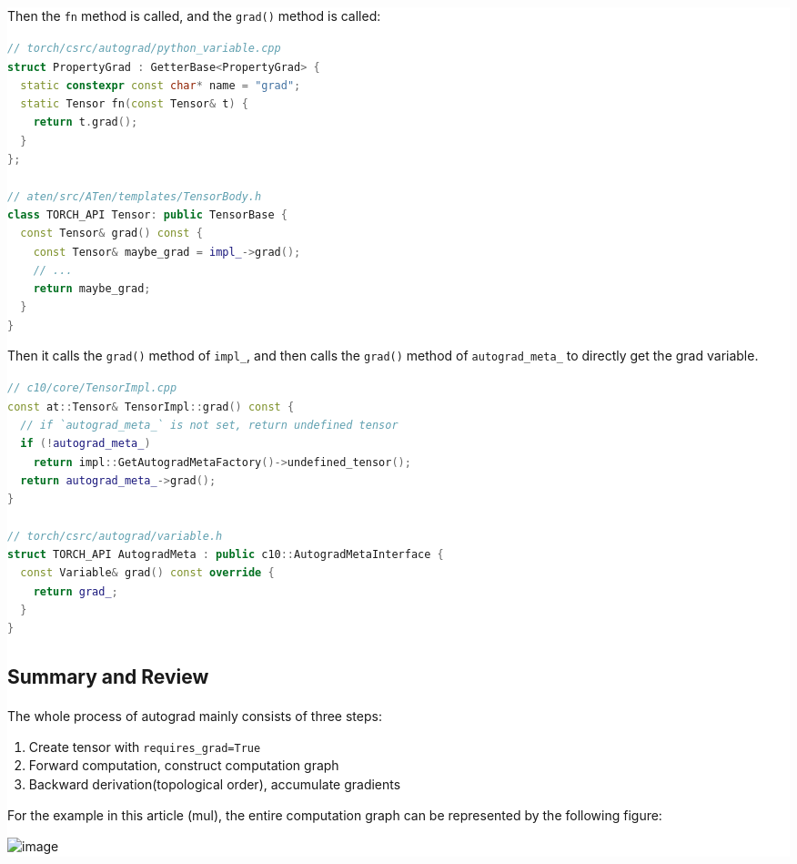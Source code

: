 Then the `fn` method is called, and the `grad()` method is called:

```c++
// torch/csrc/autograd/python_variable.cpp
struct PropertyGrad : GetterBase<PropertyGrad> {
  static constexpr const char* name = "grad";
  static Tensor fn(const Tensor& t) {
    return t.grad();
  }
};

// aten/src/ATen/templates/TensorBody.h
class TORCH_API Tensor: public TensorBase {
  const Tensor& grad() const {
    const Tensor& maybe_grad = impl_->grad();
    // ...
    return maybe_grad;
  }
}
```

Then it calls the `grad()` method of `impl_`, and then calls the `grad()` method of `autograd_meta_` to directly get the grad variable.

```c++
// c10/core/TensorImpl.cpp
const at::Tensor& TensorImpl::grad() const {
  // if `autograd_meta_` is not set, return undefined tensor
  if (!autograd_meta_)
    return impl::GetAutogradMetaFactory()->undefined_tensor();
  return autograd_meta_->grad();
}

// torch/csrc/autograd/variable.h
struct TORCH_API AutogradMeta : public c10::AutogradMetaInterface {
  const Variable& grad() const override {
    return grad_;
  }
}
```

## Summary and Review

The whole process of autograd mainly consists of three steps:

1. Create tensor with `requires_grad=True`
2. Forward computation, construct computation graph
3. Backward derivation(topological order), accumulate gradients

For the example in this article (mul), the entire computation graph can be represented by the following figure:

![image](resources/graph.png)
